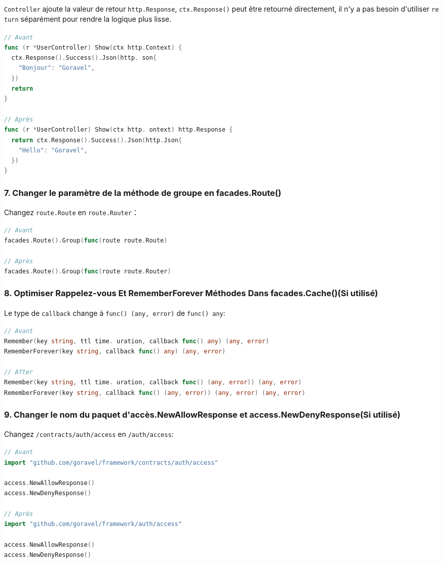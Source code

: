 `Controller` ajoute la valeur de retour `http.Response`, `ctx.Response()` peut être retourné directement, il n'y a pas besoin d'utiliser
`return` séparément pour rendre la logique plus lisse.

```go
// Avant
func (r *UserController) Show(ctx http.Context) {
  ctx.Response().Success().Json(http. son{
    "Bonjour": "Goravel",
  })
  return
}

// Après
func (r *UserController) Show(ctx http. ontext) http.Response {
  return ctx.Response().Success().Json(http.Json{
    "Hello": "Goravel",
  })
}
```

### 7. Changer le paramètre de la méthode de groupe en facades.Route()

Changez `route.Route` en `route.Router`：

```go
// Avant
facades.Route().Group(func(route route.Route)

// Après
facades.Route().Group(func(route route.Router)
```

### 8. Optimiser Rappelez-vous Et RememberForever Méthodes Dans facades.Cache()(Si utilisé)

Le type de `callback` change à `func() (any, error)` de `func() any`:

```go
// Avant
Remember(key string, ttl time. uration, callback func() any) (any, error)
RememberForever(key string, callback func() any) (any, error)

// After
Remember(key string, ttl time. uration, callback func() (any, error)) (any, error)
RememberForever(key string, callback func() (any, error)) (any, error) (any, error)
```

### 9. Changer le nom du paquet d'accès.NewAllowResponse et access.NewDenyResponse(Si utilisé)

Changez `/contracts/auth/access` en `/auth/access`:

```go
// Avant
import "github.com/goravel/framework/contracts/auth/access"

access.NewAllowResponse()
access.NewDenyResponse()

// Après
import "github.com/goravel/framework/auth/access"

access.NewAllowResponse()
access.NewDenyResponse()
```
